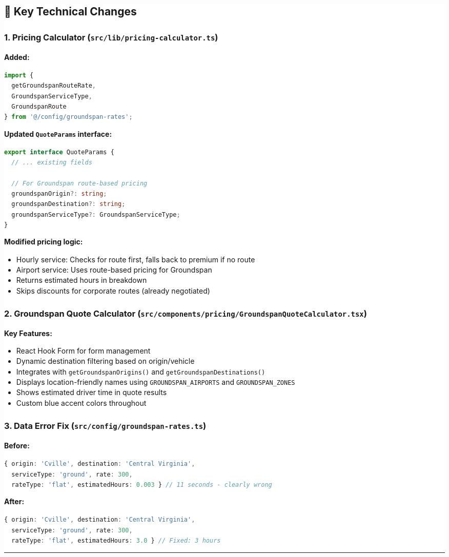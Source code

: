 ## 🔑 Key Technical Changes

### 1. Pricing Calculator (`src/lib/pricing-calculator.ts`)

**Added:**
```typescript
import {
  getGroundspanRouteRate,
  GroundspanServiceType,
  GroundspanRoute
} from '@/config/groundspan-rates';
```

**Updated `QuoteParams` interface:**
```typescript
export interface QuoteParams {
  // ... existing fields

  // For Groundspan route-based pricing
  groundspanOrigin?: string;
  groundspanDestination?: string;
  groundspanServiceType?: GroundspanServiceType;
}
```

**Modified pricing logic:**
- Hourly service: Checks for route first, falls back to premium if no route
- Airport service: Uses route-based pricing for Groundspan
- Returns estimated hours in breakdown
- Skips discounts for corporate routes (already negotiated)

### 2. Groundspan Quote Calculator (`src/components/pricing/GroundspanQuoteCalculator.tsx`)

**Key Features:**
- React Hook Form for form management
- Dynamic destination filtering based on origin/vehicle
- Integrates with `getGroundspanOrigins()` and `getGroundspanDestinations()`
- Displays location-friendly names using `GROUNDSPAN_AIRPORTS` and `GROUNDSPAN_ZONES`
- Shows estimated driver time in quote results
- Custom blue accent colors throughout

### 3. Data Error Fix (`src/config/groundspan-rates.ts`)

**Before:**
```typescript
{ origin: 'Cville', destination: 'Central Virginia',
  serviceType: 'ground', rate: 300,
  rateType: 'flat', estimatedHours: 0.003 } // 11 seconds - clearly wrong
```

**After:**
```typescript
{ origin: 'Cville', destination: 'Central Virginia',
  serviceType: 'ground', rate: 300,
  rateType: 'flat', estimatedHours: 3.0 } // Fixed: 3 hours
```

---